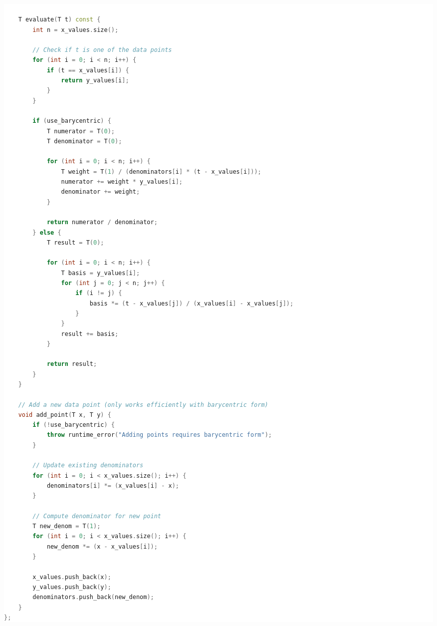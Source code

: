 ```cpp
    
    T evaluate(T t) const {
        int n = x_values.size();
        
        // Check if t is one of the data points
        for (int i = 0; i < n; i++) {
            if (t == x_values[i]) {
                return y_values[i];
            }
        }
        
        if (use_barycentric) {
            T numerator = T(0);
            T denominator = T(0);
            
            for (int i = 0; i < n; i++) {
                T weight = T(1) / (denominators[i] * (t - x_values[i]));
                numerator += weight * y_values[i];
                denominator += weight;
            }
            
            return numerator / denominator;
        } else {
            T result = T(0);
            
            for (int i = 0; i < n; i++) {
                T basis = y_values[i];
                for (int j = 0; j < n; j++) {
                    if (i != j) {
                        basis *= (t - x_values[j]) / (x_values[i] - x_values[j]);
                    }
                }
                result += basis;
            }
            
            return result;
        }
    }
    
    // Add a new data point (only works efficiently with barycentric form)
    void add_point(T x, T y) {
        if (!use_barycentric) {
            throw runtime_error("Adding points requires barycentric form");
        }
        
        // Update existing denominators
        for (int i = 0; i < x_values.size(); i++) {
            denominators[i] *= (x_values[i] - x);
        }
        
        // Compute denominator for new point
        T new_denom = T(1);
        for (int i = 0; i < x_values.size(); i++) {
            new_denom *= (x - x_values[i]);
        }
        
        x_values.push_back(x);
        y_values.push_back(y);
        denominators.push_back(new_denom);
    }
};
```
